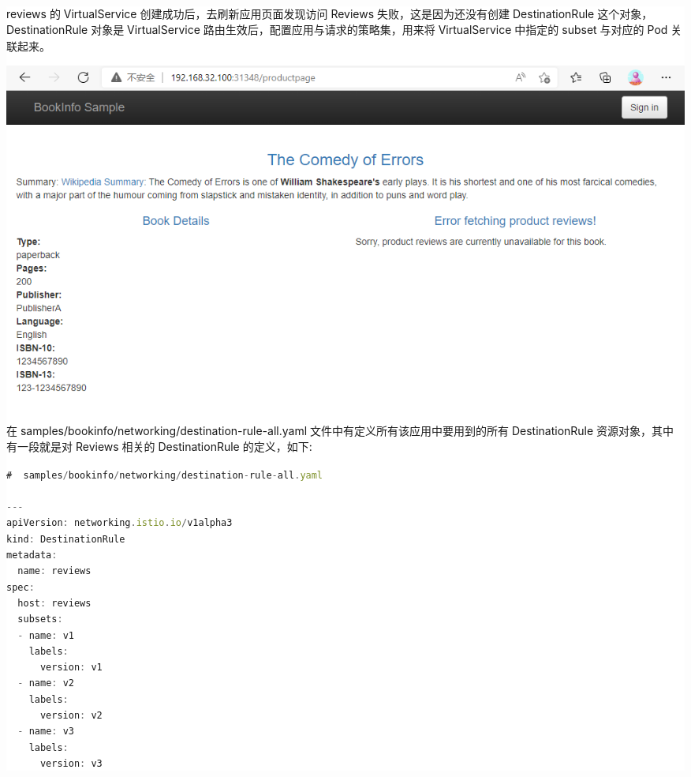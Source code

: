 

reviews 的 VirtualService 创建成功后，去刷新应用页面发现访问 Reviews 失败，这是因为还没有创建 DestinationRule 这个对象，DestinationRule 对象是 VirtualService 路由生效后，配置应用与请求的策略集，用来将 VirtualService 中指定的 subset 与对应的 Pod 关联起来。

![](images/188C9881826647BBBFDF658F8BF3308Cclipboard.png)

在 samples/bookinfo/networking/destination-rule-all.yaml 文件中有定义所有该应用中要用到的所有 DestinationRule 资源对象，其中有一段就是对 Reviews 相关的 DestinationRule 的定义，如下:

```javascript
#  samples/bookinfo/networking/destination-rule-all.yaml

---
apiVersion: networking.istio.io/v1alpha3
kind: DestinationRule
metadata:
  name: reviews
spec:
  host: reviews
  subsets:
  - name: v1
    labels:
      version: v1
  - name: v2
    labels:
      version: v2
  - name: v3
    labels:
      version: v3
```
